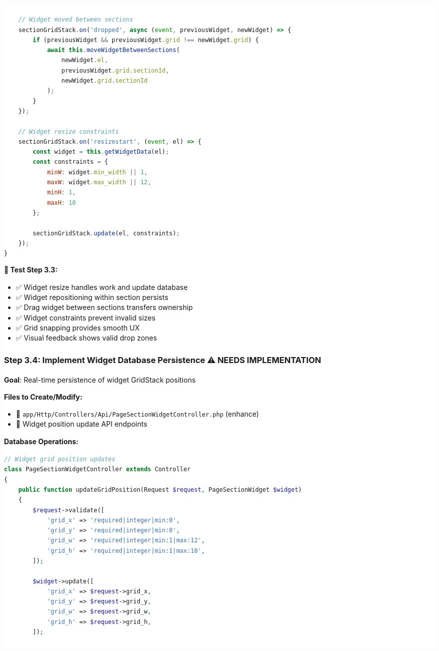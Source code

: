 ```javascript
    
    // Widget moved between sections
    sectionGridStack.on('dropped', async (event, previousWidget, newWidget) => {
        if (previousWidget && previousWidget.grid !== newWidget.grid) {
            await this.moveWidgetBetweenSections(
                newWidget.el, 
                previousWidget.grid.sectionId,
                newWidget.grid.sectionId
            );
        }
    });
    
    // Widget resize constraints
    sectionGridStack.on('resizestart', (event, el) => {
        const widget = this.getWidgetData(el);
        const constraints = {
            minW: widget.min_width || 1,
            maxW: widget.max_width || 12,
            minH: 1,
            maxH: 10
        };
        
        sectionGridStack.update(el, constraints);
    });
}
```

**🧪 Test Step 3.3:**
- ✅ Widget resize handles work and update database
- ✅ Widget repositioning within section persists
- ✅ Drag widget between sections transfers ownership
- ✅ Widget constraints prevent invalid sizes
- ✅ Grid snapping provides smooth UX
- ✅ Visual feedback shows valid drop zones

### Step 3.4: Implement Widget Database Persistence ⚠️ NEEDS IMPLEMENTATION
**Goal**: Real-time persistence of widget GridStack positions

**Files to Create/Modify:**
- 📝 `app/Http/Controllers/Api/PageSectionWidgetController.php` (enhance)
- 📝 Widget position update API endpoints

**Database Operations:**
```php
// Widget grid position updates
class PageSectionWidgetController extends Controller 
{
    public function updateGridPosition(Request $request, PageSectionWidget $widget)
    {
        $request->validate([
            'grid_x' => 'required|integer|min:0',
            'grid_y' => 'required|integer|min:0', 
            'grid_w' => 'required|integer|min:1|max:12',
            'grid_h' => 'required|integer|min:1|max:10',
        ]);
        
        $widget->update([
            'grid_x' => $request->grid_x,
            'grid_y' => $request->grid_y,
            'grid_w' => $request->grid_w,
            'grid_h' => $request->grid_h,
        ]);
        
```